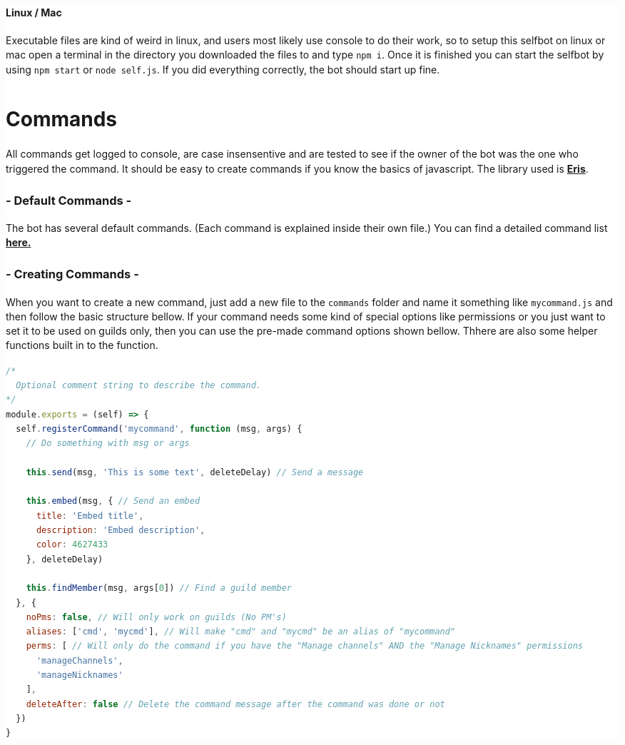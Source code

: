 #### Linux / Mac

Executable files are kind of weird in linux, and users most likely use console to do their work, so to setup this selfbot on linux or mac open a terminal in the directory you downloaded the files to and type `npm i`. Once it is finished you can start the selfbot by using `npm start` or `node self.js`. If you did everything correctly, the bot should start up fine.

# Commands

All commands get logged to console, are case insensentive and are tested to see if the owner of the bot was the one who triggered the command. It should be easy to create commands if you know the basics of javascript. The library used is [**Eris**](https://abal.moe/Eris/docs/CommandClient#function-registerCommand).

### - Default Commands -

The bot has several default commands. (Each command is explained inside their own file.) You can find a detailed command list [**here.**](https://github.com/TheRacingLion/Discord-SelfBot/wiki)

### - Creating Commands -

When you want to create a new command, just add a new file to the `commands` folder and name it something like `mycommand.js` and then follow the basic structure bellow. If your command needs some kind of special options like permissions or you just want to set it to be used on guilds only, then you can use the pre-made command options shown bellow. Thhere are also some helper functions built in to the function.

```js
/*
  Optional comment string to describe the command.
*/
module.exports = (self) => {
  self.registerCommand('mycommand', function (msg, args) {
    // Do something with msg or args

    this.send(msg, 'This is some text', deleteDelay) // Send a message

    this.embed(msg, { // Send an embed
      title: 'Embed title',
      description: 'Embed description',
      color: 4627433
    }, deleteDelay)

    this.findMember(msg, args[0]) // Find a guild member
  }, {
    noPms: false, // Will only work on guilds (No PM's)
    aliases: ['cmd', 'mycmd'], // Will make "cmd" and "mycmd" be an alias of "mycommand"
    perms: [ // Will only do the command if you have the "Manage channels" AND the "Manage Nicknames" permissions
      'manageChannels',
      'manageNicknames'
    ],
    deleteAfter: false // Delete the command message after the command was done or not
  })
}
```
